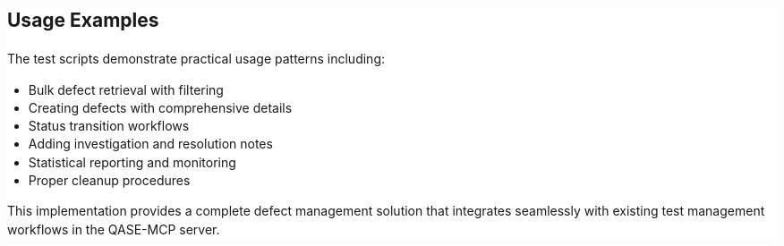 ## Usage Examples

The test scripts demonstrate practical usage patterns including:
- Bulk defect retrieval with filtering
- Creating defects with comprehensive details
- Status transition workflows
- Adding investigation and resolution notes
- Statistical reporting and monitoring
- Proper cleanup procedures

This implementation provides a complete defect management solution that integrates seamlessly with existing test management workflows in the QASE-MCP server.